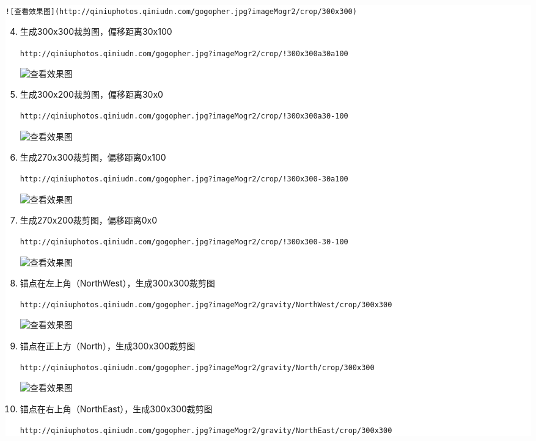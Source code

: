 	![查看效果图](http://qiniuphotos.qiniudn.com/gogopher.jpg?imageMogr2/crop/300x300)

4. 生成300x300裁剪图，偏移距离30x100

	```
    http://qiniuphotos.qiniudn.com/gogopher.jpg?imageMogr2/crop/!300x300a30a100
	```

	![查看效果图](http://qiniuphotos.qiniudn.com/gogopher.jpg?imageMogr2/crop/!300x300a30a100)

5. 生成300x200裁剪图，偏移距离30x0

	```
    http://qiniuphotos.qiniudn.com/gogopher.jpg?imageMogr2/crop/!300x300a30-100
	```

	![查看效果图](http://qiniuphotos.qiniudn.com/gogopher.jpg?imageMogr2/crop/!300x300a30-100)

6. 生成270x300裁剪图，偏移距离0x100

	```
    http://qiniuphotos.qiniudn.com/gogopher.jpg?imageMogr2/crop/!300x300-30a100
	```

	![查看效果图](http://qiniuphotos.qiniudn.com/gogopher.jpg?imageMogr2/crop/!300x300-30a100)

7. 生成270x200裁剪图，偏移距离0x0

	```
    http://qiniuphotos.qiniudn.com/gogopher.jpg?imageMogr2/crop/!300x300-30-100
	```

	![查看效果图](http://qiniuphotos.qiniudn.com/gogopher.jpg?imageMogr2/crop/!300x300-30-100)

8. 锚点在左上角（NorthWest），生成300x300裁剪图

	```
    http://qiniuphotos.qiniudn.com/gogopher.jpg?imageMogr2/gravity/NorthWest/crop/300x300
	```

	![查看效果图](http://qiniuphotos.qiniudn.com/gogopher.jpg?imageMogr2/gravity/NorthWest/crop/300x300)

9. 锚点在正上方（North），生成300x300裁剪图

	```
    http://qiniuphotos.qiniudn.com/gogopher.jpg?imageMogr2/gravity/North/crop/300x300
	```

	![查看效果图](http://qiniuphotos.qiniudn.com/gogopher.jpg?imageMogr2/gravity/North/crop/300x300)

10. 锚点在右上角（NorthEast），生成300x300裁剪图

	```
    http://qiniuphotos.qiniudn.com/gogopher.jpg?imageMogr2/gravity/NorthEast/crop/300x300
	```
